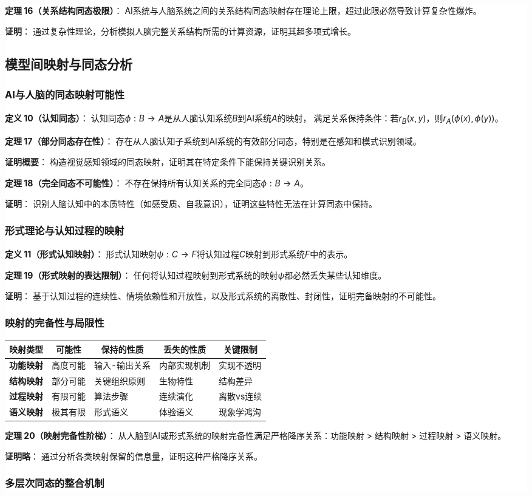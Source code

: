**定理 16（关系结构同态极限）**：
AI系统与人脑系统之间的关系结构同态映射存在理论上限，超过此限必然导致计算复杂性爆炸。

**证明**：
通过复杂性理论，分析模拟人脑完整关系结构所需的计算资源，证明其超多项式增长。

## 模型间映射与同态分析

### AI与人脑的同态映射可能性

**定义 10（认知同态）**：
认知同态$\phi: B \to A$是从人脑认知系统$B$到AI系统$A$的映射，
满足关系保持条件：若$r_B(x,y)$，则$r_A(\phi(x),\phi(y))$。

**定理 17（部分同态存在性）**：
存在从人脑认知子系统到AI系统的有效部分同态，特别是在感知和模式识别领域。

**证明概要**：
构造视觉感知领域的同态映射，证明其在特定条件下能保持关键识别关系。

**定理 18（完全同态不可能性）**：
不存在保持所有认知关系的完全同态$\phi: B \to A$。

**证明**：
识别人脑认知中的本质特性（如感受质、自我意识），证明这些特性无法在计算同态中保持。

### 形式理论与认知过程的映射

**定义 11（形式认知映射）**：
形式认知映射$\psi: C \to F$将认知过程$C$映射到形式系统$F$中的表示。

**定理 19（形式映射的表达限制）**：
任何将认知过程映射到形式系统的映射$\psi$都必然丢失某些认知维度。

**证明**：
基于认知过程的连续性、情境依赖性和开放性，以及形式系统的离散性、封闭性，证明完备映射的不可能性。

### 映射的完备性与局限性

| 映射类型 | 可能性 | 保持的性质 | 丢失的性质 | 关键限制 |
|----------|--------|------------|------------|----------|
| **功能映射** | 高度可能 | 输入-输出关系 | 内部实现机制 | 实现不透明 |
| **结构映射** | 部分可能 | 关键组织原则 | 生物特性 | 结构差异 |
| **过程映射** | 有限可能 | 算法步骤 | 连续演化 | 离散vs连续 |
| **语义映射** | 极其有限 | 形式语义 | 体验语义 | 现象学鸿沟 |

**定理 20（映射完备性阶梯）**：
从人脑到AI或形式系统的映射完备性满足严格降序关系：功能映射 > 结构映射 > 过程映射 > 语义映射。

**证明略**：
通过分析各类映射保留的信息量，证明这种严格降序关系。

### 多层次同态的整合机制
